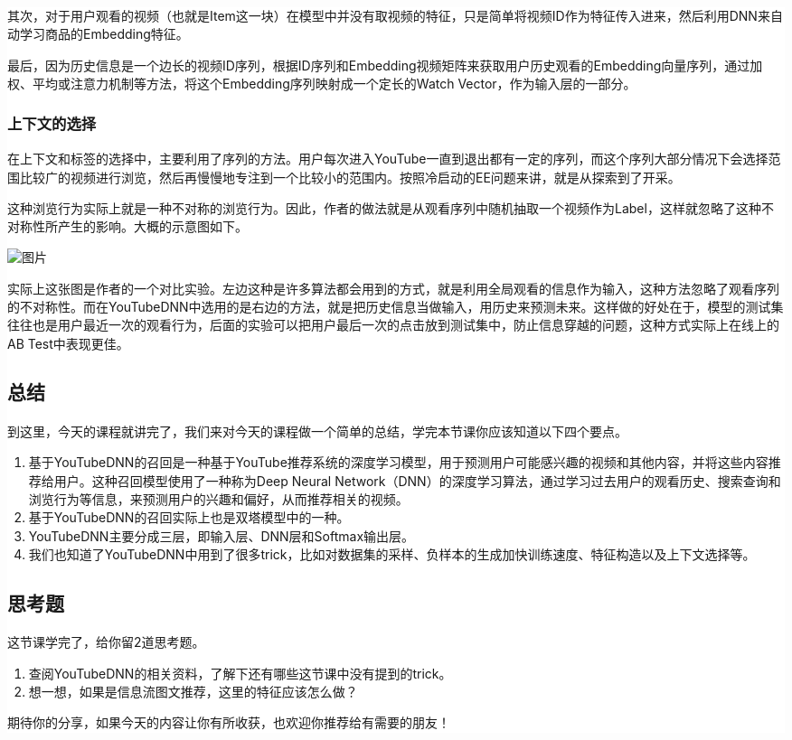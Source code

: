 其次，对于用户观看的视频（也就是Item这一块）在模型中并没有取视频的特征，只是简单将视频ID作为特征传入进来，然后利用DNN来自动学习商品的Embedding特征。

最后，因为历史信息是一个边长的视频ID序列，根据ID序列和Embedding视频矩阵来获取用户历史观看的Embedding向量序列，通过加权、平均或注意力机制等方法，将这个Embedding序列映射成一个定长的Watch Vector，作为输入层的一部分。

### **上下文的选择**

在上下文和标签的选择中，主要利用了序列的方法。用户每次进入YouTube一直到退出都有一定的序列，而这个序列大部分情况下会选择范围比较广的视频进行浏览，然后再慢慢地专注到一个比较小的范围内。按照冷启动的EE问题来讲，就是从探索到了开采。

这种浏览行为实际上就是一种不对称的浏览行为。因此，作者的做法就是从观看序列中随机抽取一个视频作为Label，这样就忽略了这种不对称性所产生的影响。大概的示意图如下。

![图片](https://static001.geekbang.org/resource/image/20/44/20d14ba28e76224a806539d44d965444.png?wh=1409x453)

实际上这张图是作者的一个对比实验。左边这种是许多算法都会用到的方式，就是利用全局观看的信息作为输入，这种方法忽略了观看序列的不对称性。而在YouTubeDNN中选用的是右边的方法，就是把历史信息当做输入，用历史来预测未来。这样做的好处在于，模型的测试集往往也是用户最近一次的观看行为，后面的实验可以把用户最后一次的点击放到测试集中，防止信息穿越的问题，这种方式实际上在线上的AB Test中表现更佳。

## **总结**

到这里，今天的课程就讲完了，我们来对今天的课程做一个简单的总结，学完本节课你应该知道以下四个要点。

1. 基于YouTubeDNN的召回是一种基于YouTube推荐系统的深度学习模型，用于预测用户可能感兴趣的视频和其他内容，并将这些内容推荐给用户。这种召回模型使用了一种称为Deep Neural Network（DNN）的深度学习算法，通过学习过去用户的观看历史、搜索查询和浏览行为等信息，来预测用户的兴趣和偏好，从而推荐相关的视频。
2. 基于YouTubeDNN的召回实际上也是双塔模型中的一种。
3. YouTubeDNN主要分成三层，即输入层、DNN层和Softmax输出层。
4. 我们也知道了YouTubeDNN中用到了很多trick，比如对数据集的采样、负样本的生成加快训练速度、特征构造以及上下文选择等。

## 思考题

这节课学完了，给你留2道思考题。

1. 查阅YouTubeDNN的相关资料，了解下还有哪些这节课中没有提到的trick。
2. 想一想，如果是信息流图文推荐，这里的特征应该怎么做？

期待你的分享，如果今天的内容让你有所收获，也欢迎你推荐给有需要的朋友！